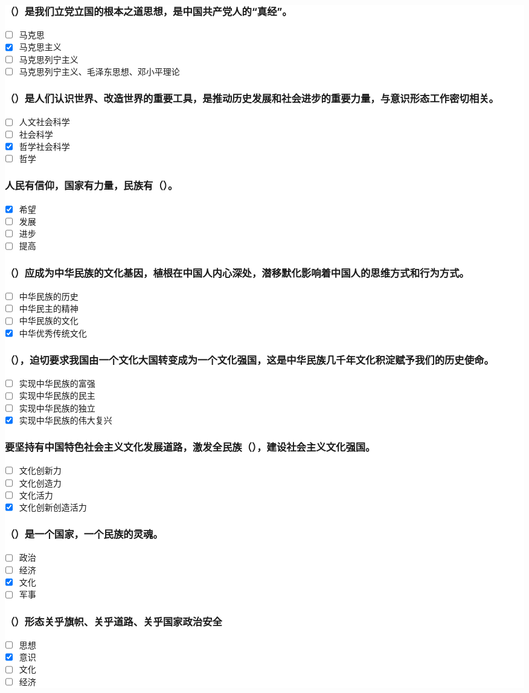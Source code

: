 ### （）是我们立党立国的根本之道思想，是中国共产党人的“真经”。 

- [ ] 马克思
- [x] 马克思主义
- [ ] 马克思列宁主义
- [ ] 马克思列宁主义、毛泽东思想、邓小平理论

### （）是人们认识世界、改造世界的重要工具，是推动历史发展和社会进步的重要力量，与意识形态工作密切相关。 

- [ ] 人文社会科学
- [ ] 社会科学
- [x] 哲学社会科学
- [ ] 哲学

### 人民有信仰，国家有力量，民族有（）。 

- [x] 希望
- [ ] 发展
- [ ] 进步
- [ ] 提高

### （）应成为中华民族的文化基因，植根在中国人内心深处，潜移默化影响着中国人的思维方式和行为方式。 

- [ ] 中华民族的历史
- [ ] 中华民主的精神
- [ ] 中华民族的文化
- [x] 中华优秀传统文化

### （），迫切要求我国由一个文化大国转变成为一个文化强国，这是中华民族几千年文化积淀赋予我们的历史使命。 

- [ ] 实现中华民族的富强
- [ ] 实现中华民族的民主
- [ ] 实现中华民族的独立
- [x] 实现中华民族的伟大复兴

### 要坚持有中国特色社会主义文化发展道路，激发全民族（），建设社会主义文化强国。 

- [ ] 文化创新力
- [ ] 文化创造力
- [ ] 文化活力
- [x] 文化创新创造活力

### （）是一个国家，一个民族的灵魂。 

- [ ] 政治
- [ ] 经济
- [x] 文化
- [ ] 军事

### （）形态关乎旗帜、关乎道路、关乎国家政治安全 

- [ ] 思想
- [x] 意识
- [ ] 文化
- [ ] 经济
